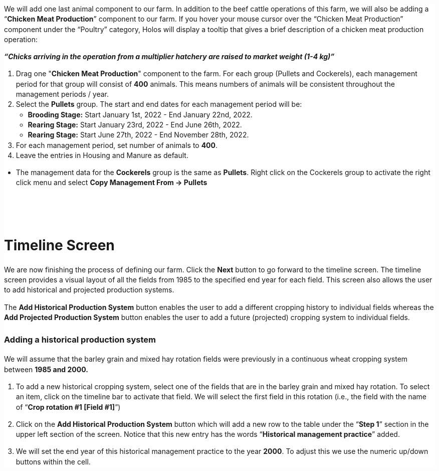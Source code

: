 We will add one last animal component to our farm. In addition to the beef cattle operations of this farm, we will also be adding a “**Chicken Meat Production**” component to our farm. If you hover your mouse cursor over the “Chicken Meat Production” component under the “Poultry” category, Holos will display a tooltip that gives a brief description of a chicken meat production operation:
    

***“Chicks arriving in the operation from a multiplier hatchery are raised to market weight (1-4 kg)”***

1. Drag one "**Chicken Meat Production**" component to the farm. For each group (Pullets and Cockerels), each management period for that group will consist of **400** animals. This means numbers of animals will be consistent throughout the management periods / year.
2. Select the **Pullets** group. The start and end dates for each management period will be:
    - **Brooding Stage:** Start January 1st, 2022 - End January 22nd, 2022. 
    - **Rearing Stage:** Start January 23rd, 2022 - End June 26th, 2022.
    - **Rearing Stage:** Start June 27th, 2022 - End November 28th, 2022.
3. For each management period, set number of animals to **400**.
4. Leave the entries in Housing and Manure as default.


- The management data for the **Cockerels** group is the same as **Pullets**. Right click on the Cockerels group to activate the right click menu and select **Copy Management From -> Pullets**



<br>
<br>

# Timeline Screen

We are now finishing the process of defining our farm. Click the **Next** button to go forward to the timeline screen.
The timeline screen provides a visual layout of all the fields from 1985 to the specified end year for each field. This screen also allows the user to add historical and projected production systems. 

The **Add Historical Production System** button enables the user to add a different cropping history to individual fields whereas the **Add Projected Production System** button enables the user to add a future (projected) cropping system to individual fields.


### Adding a historical production system


We will assume that the barley grain and mixed hay rotation fields were previously in a continuous wheat cropping system between **1985 and 2000.**

1. To add a new historical cropping system, select one of the fields that are in the barley grain and mixed hay rotation. To select an item, click on the timeline bar to activate that field. We will select the first field in this rotation (i.e., the field with the name of “**Crop rotation #1 [Field #1]**”)

2. Click on the **Add Historical Production System** button which will add a new row to the table under the “**Step 1**” section in the upper left section of the screen. Notice that this new entry has the words “**Historical management practice**” added.

3. We will set the end year of this historical management practice to the year **2000**. To adjust this we use the numeric up/down buttons within the cell.
